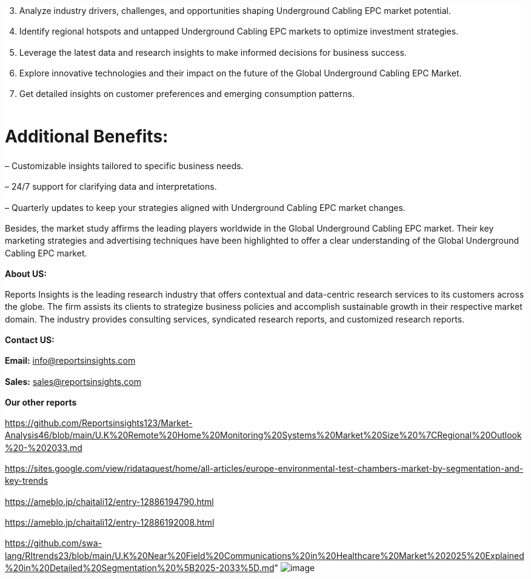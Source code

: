 3. Analyze industry drivers, challenges, and opportunities shaping Underground Cabling EPC market potential.

4. Identify regional hotspots and untapped Underground Cabling EPC markets to optimize investment strategies.

5. Leverage the latest data and research insights to make informed decisions for business success.

6. Explore innovative technologies and their impact on the future of the Global Underground Cabling EPC Market.

7. Get detailed insights on customer preferences and emerging consumption patterns.

# <strong>Additional Benefits:</strong>

– Customizable insights tailored to specific business needs.

– 24/7 support for clarifying data and interpretations.

– Quarterly updates to keep your strategies aligned with Underground Cabling EPC market changes.

Besides, the market study affirms the leading players worldwide in the Global Underground Cabling EPC market. Their key marketing strategies and advertising techniques have been highlighted to offer a clear understanding of the Global Underground Cabling EPC market.

<strong><strong>About US</strong>:</strong>

Reports Insights is the leading research industry that offers contextual and data-centric research services to its customers across the globe. The firm assists its clients to strategize business policies and accomplish sustainable growth in their respective market domain. The industry provides consulting services, syndicated research reports, and customized research reports.

<strong>Contact US:</strong>

<p class=><b>Email:</b> <a href=mailto:info@reportsinsights.com>info@reportsinsights.com</a></p>
<p class=><b>Sales:</b> <a href=mailto:sales@reportsinsights.com>sales@reportsinsights.com</a></p>

<strong>Our other reports</strong>

<a href=https://github.com/Reportsinsights123/Market-Analysis46/blob/main/U.K%20Remote%20Home%20Monitoring%20Systems%20Market%20Size%20%7CRegional%20Outlook%20-%202033.md>https://github.com/Reportsinsights123/Market-Analysis46/blob/main/U.K%20Remote%20Home%20Monitoring%20Systems%20Market%20Size%20%7CRegional%20Outlook%20-%202033.md</a>

<a href=https://sites.google.com/view/ridataquest/home/all-articles/europe-environmental-test-chambers-market-by-segmentation-and-key-trends>https://sites.google.com/view/ridataquest/home/all-articles/europe-environmental-test-chambers-market-by-segmentation-and-key-trends</a>

<a href=https://ameblo.jp/chaitali12/entry-12886194790.html>https://ameblo.jp/chaitali12/entry-12886194790.html</a>

<a href=https://ameblo.jp/chaitali12/entry-12886192008.html>https://ameblo.jp/chaitali12/entry-12886192008.html</a>

<a href=https://github.com/swa-lang/RItrends23/blob/main/U.K%20Near%20Field%20Communications%20in%20Healthcare%20Market%202025%20Explained%20in%20Detailed%20Segmentation%20%5B2025-2033%5D.md>https://github.com/swa-lang/RItrends23/blob/main/U.K%20Near%20Field%20Communications%20in%20Healthcare%20Market%202025%20Explained%20in%20Detailed%20Segmentation%20%5B2025-2033%5D.md</a>"
![image](https://github.com/user-attachments/assets/d10f300f-dbe4-4eec-a042-60fb33f2dc6b)
